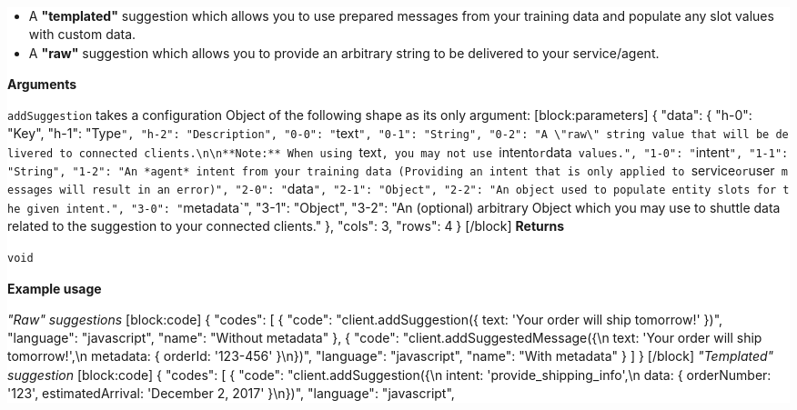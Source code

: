 * A **"templated"** suggestion which allows you to use prepared messages from your training data and populate any slot values with custom data.
* A **"raw"** suggestion which allows you to provide an arbitrary string to be delivered to your service/agent.

**Arguments**

`addSuggestion` takes a configuration Object of the following shape as its only argument:
[block:parameters]
{
  "data": {
    "h-0": "Key",
    "h-1": "Type`",
    "h-2": "Description",
    "0-0": "`text`",
    "0-1": "String",
    "0-2": "A \"raw\" string value that will be delivered to connected clients.\n\n**Note:** When using `text`, you may not use `intent` or `data` values.",
    "1-0": "`intent`",
    "1-1": "String",
    "1-2": "An *agent* intent from your training data (Providing an intent that is only applied to `service` or `user` messages will result in an error)",
    "2-0": "`data`",
    "2-1": "Object",
    "2-2": "An object used to populate entity slots for the given intent.",
    "3-0": "`metadata`",
    "3-1": "Object",
    "3-2": "An (optional) arbitrary Object which you may use to shuttle data related to the suggestion to your connected clients."
  },
  "cols": 3,
  "rows": 4
}
[/block]
**Returns**

`void`

**Example usage**

*"Raw" suggestions* 
[block:code]
{
  "codes": [
    {
      "code": "client.addSuggestion({ text: 'Your order will ship tomorrow!' })",
      "language": "javascript",
      "name": "Without metadata"
    },
    {
      "code": "client.addSuggestedMessage({\n  text: 'Your order will ship tomorrow!',\n  metadata: { orderId: '123-456' }\n})",
      "language": "javascript",
      "name": "With metadata"
    }
  ]
}
[/block]
*"Templated" suggestion* 
[block:code]
{
  "codes": [
    {
      "code": "client.addSuggestion({\n  intent: 'provide_shipping_info',\n  data: { orderNumber: '123', estimatedArrival: 'December 2, 2017' }\n})",
      "language": "javascript",